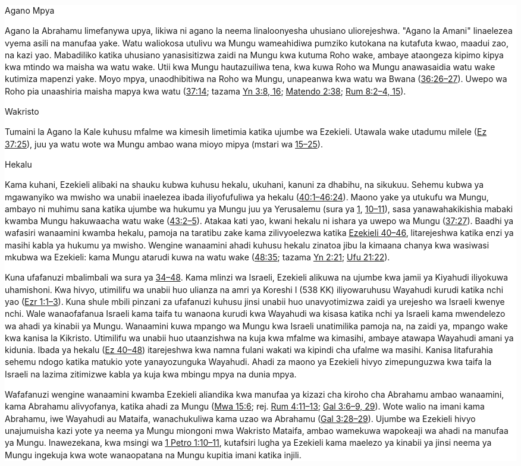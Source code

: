 Agano Mpya

Agano la Abrahamu limefanywa upya, likiwa ni agano la neema linaloonyesha uhusiano uliorejeshwa. "Agano la Amani" linaelezea vyema asili na manufaa yake. Watu waliokosa utulivu wa Mungu wameahidiwa pumziko kutokana na kutafuta kwao, maadui zao, na kazi yao. Mabadiliko katika uhusiano yanasisitizwa zaidi na Mungu kwa kutuma Roho wake, ambaye ataongeza kipimo kipya kwa mtindo wa maisha wa watu wake. Utii kwa Mungu hautazuiliwa tena, kwa kuwa Roho wa Mungu anawasaidia watu wake kutimiza mapenzi yake. Moyo mpya, unaodhibitiwa na Roho wa Mungu, unapeanwa kwa watu wa Bwana ([36:26–27](https://ref.ly/Ezek36:26-Ezek36:27)). Uwepo wa Roho pia unaashiria maisha mapya kwa watu ([37:14](https://ref.ly/Ezek37:14); tazama [Yn 3:8, 16](https://ref.ly/John3:8,John3:16); [Matendo 2:38](https://ref.ly/Acts2:38); [Rum 8:2–4, 15](https://ref.ly/Rom8:2-Rom8:4,Rom8:15)).

Wakristo

Tumaini la Agano la Kale kuhusu mfalme wa kimesih limetimia katika ujumbe wa Ezekieli. Utawala wake utadumu milele ([Ez 37:25](https://ref.ly/Ezek37:25)), juu ya watu wote wa Mungu ambao wana mioyo mipya (mstari wa [15–25](https://ref.ly/Ezek37:15-Ezek37:25)).

Hekalu

Kama kuhani, Ezekieli alibaki na shauku kubwa kuhusu hekalu, ukuhani, kanuni za dhabihu, na sikukuu. Sehemu kubwa ya mgawanyiko wa mwisho wa unabii inaelezea ibada iliyofufuliwa ya hekalu ([40:1–46:24](https://ref.ly/Ezek40:1-Ezek46:24)). Maono yake ya utukufu wa Mungu, ambayo ni muhimu sana katika ujumbe wa hukumu ya Mungu juu ya Yerusalemu (sura ya [1](https://ref.ly/Ezek1:1-Ezek1:28), [10–11](https://ref.ly/Ezek10:1-Ezek11:25)), sasa yanawahakikishia mabaki kwamba Mungu hakuwaacha watu wake ([43:2–5](https://ref.ly/Ezek43:2-Ezek43:5)). Atakaa kati yao, kwani hekalu ni ishara ya uwepo wa Mungu ([37:27](https://ref.ly/Ezek37:27)). Baadhi ya wafasiri wanaamini kwamba hekalu, pamoja na taratibu zake kama zilivyoelezwa katika [Ezekieli 40–46](https://ref.ly/Ezek40:1-Ezek46:24), litarejeshwa katika enzi ya masihi kabla ya hukumu ya mwisho. Wengine wanaamini ahadi kuhusu hekalu zinatoa jibu la kimaana chanya kwa wasiwasi mkubwa wa Ezekieli: kama Mungu atarudi kuwa na watu wake ([48:35](https://ref.ly/Ezek48:35); tazama [Yn 2:21](https://ref.ly/John2:21); [Ufu 21:22](https://ref.ly/Rev21:22)).

Kuna ufafanuzi mbalimbali wa sura ya [34–48](https://ref.ly/Ezek34:1-Ezek48:35). Kama mlinzi wa Israeli, Ezekieli alikuwa na ujumbe kwa jamii ya Kiyahudi iliyokuwa uhamishoni. Kwa hivyo, utimilifu wa unabii huo ulianza na amri ya Koreshi I (538 KK) iliyowaruhusu Wayahudi kurudi katika nchi yao ([Ezr 1:1–3](https://ref.ly/Ezra1:1-Ezra1:3)). Kuna shule mbili pinzani za ufafanuzi kuhusu jinsi unabii huo unavyotimizwa zaidi ya urejesho wa Israeli kwenye nchi. Wale wanaofafanua Israeli kama taifa tu wanaona kurudi kwa Wayahudi wa kisasa katika nchi ya Israeli kama mwendelezo wa ahadi ya kinabii ya Mungu. Wanaamini kuwa mpango wa Mungu kwa Israeli unatimilika pamoja na, na zaidi ya, mpango wake kwa kanisa la Kikristo. Utimilifu wa unabii huo utaanzishwa na kuja kwa mfalme wa kimasihi, ambaye atawapa Wayahudi amani ya kidunia. Ibada ya hekalu ([Ez 40–48](https://ref.ly/Ezek40:1-Ezek48:35)) itarejeshwa kwa namna fulani wakati wa kipindi cha ufalme wa masihi. Kanisa litafurahia sehemu ndogo katika matukio yote yanayozunguka Wayahudi. Ahadi za maono ya Ezekieli hivyo zimepunguzwa kwa taifa la Israeli na lazima zitimizwe kabla ya kuja kwa mbingu mpya na dunia mpya.

Wafafanuzi wengine wanaamini kwamba Ezekieli aliandika kwa manufaa ya kizazi cha kiroho cha Abrahamu ambao wanaamini, kama Abrahamu alivyofanya, katika ahadi za Mungu ([Mwa 15:6](https://ref.ly/Gen15:6); rej. [Rum 4:11–13](https://ref.ly/Rom4:11-Rom4:13); [Gal 3:6–9, 29](https://ref.ly/Gal3:6-Gal3:9,Gal3:29)). Wote walio na imani kama Abrahamu, iwe Wayahudi au Mataifa, wanachukuliwa kama uzao wa Abrahamu ([Gal 3:28–29](https://ref.ly/Gal3:28-Gal3:29)). Ujumbe wa Ezekieli hivyo unajumuisha kazi yote ya neema ya Mungu miongoni mwa Wakristo Mataifa, ambao wamekuwa wapokeaji wa ahadi na manufaa ya Mungu. Inawezekana, kwa msingi wa [1 Petro 1:10–11](https://ref.ly/1Pet1:10-1Pet1:11), kutafsiri lugha ya Ezekieli kama maelezo ya kinabii ya jinsi neema ya Mungu ingekuja kwa wote wanaopatana na Mungu kupitia imani katika injili.

